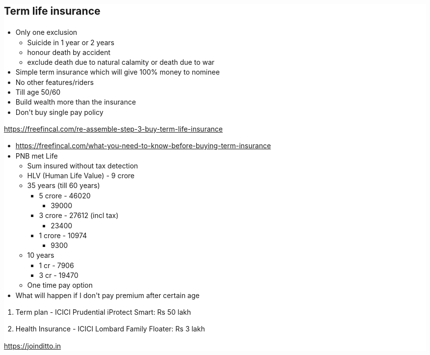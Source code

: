 ## Term life insurance

- Only one exclusion
  - Suicide in 1 year or 2 years
  - honour death by accident
  - exclude death due to natural calamity or death due to war
- Simple term insurance which will give 100% money to nominee
- No other features/riders
- Till age 50/60
- Build wealth more than the insurance
- Don't buy single pay policy

<https://freefincal.com/re-assemble-step-3-buy-term-life-insurance>

- <https://freefincal.com/what-you-need-to-know-before-buying-term-insurance>
- PNB met Life
  - Sum insured without tax detection
  - HLV (Human Life Value) - 9 crore
  - 35 years (till 60 years)
    - 5 crore - 46020
      - 39000
    - 3 crore - 27612 (incl tax)
      - 23400
    - 1 crore - 10974
      - 9300
  - 10 years
    - 1 cr - 7906
    - 3 cr - 19470
  - One time pay option
- What will happen if I don't pay premium after certain age

1. Term plan - ICICI Prudential iProtect Smart: Rs 50 lakh

2. Health Insurance - ICICI Lombard Family Floater: Rs 3 lakh

<https://joinditto.in>
